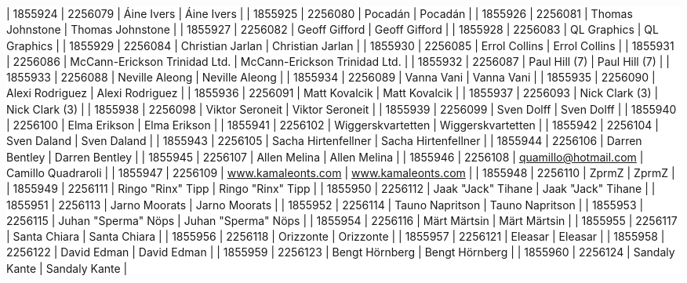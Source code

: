 | 1855924 | 2256079 | Áine Ivers | Áine Ivers |
| 1855925 | 2256080 | Pocadán | Pocadán |
| 1855926 | 2256081 | Thomas Johnstone | Thomas Johnstone |
| 1855927 | 2256082 | Geoff Gifford | Geoff Gifford |
| 1855928 | 2256083 | QL Graphics | QL Graphics |
| 1855929 | 2256084 | Christian Jarlan | Christian Jarlan |
| 1855930 | 2256085 | Errol Collins | Errol Collins |
| 1855931 | 2256086 | McCann-Erickson Trinidad Ltd. | McCann-Erickson Trinidad Ltd. |
| 1855932 | 2256087 | Paul Hill (7) | Paul Hill (7) |
| 1855933 | 2256088 | Neville Aleong | Neville Aleong |
| 1855934 | 2256089 | Vanna Vani | Vanna Vani |
| 1855935 | 2256090 | Alexi Rodriguez | Alexi Rodriguez |
| 1855936 | 2256091 | Matt Kovalcik | Matt Kovalcik |
| 1855937 | 2256093 | Nick Clark (3) | Nick Clark (3) |
| 1855938 | 2256098 | Viktor Seroneit | Viktor Seroneit |
| 1855939 | 2256099 | Sven Dolff | Sven Dolff |
| 1855940 | 2256100 | Elma Erikson | Elma Erikson |
| 1855941 | 2256102 | Wiggerskvartetten | Wiggerskvartetten |
| 1855942 | 2256104 | Sven Daland | Sven Daland |
| 1855943 | 2256105 | Sacha Hirtenfellner | Sacha Hirtenfellner |
| 1855944 | 2256106 | Darren Bentley | Darren Bentley |
| 1855945 | 2256107 | Allen Melina | Allen Melina |
| 1855946 | 2256108 | quamillo@hotmail.com | Camillo Quadraroli |
| 1855947 | 2256109 | www.kamaleonts.com | www.kamaleonts.com |
| 1855948 | 2256110 | ZprmZ | ZprmZ |
| 1855949 | 2256111 | Ringo "Rinx" Tipp | Ringo "Rinx" Tipp |
| 1855950 | 2256112 | Jaak "Jack" Tihane | Jaak "Jack" Tihane |
| 1855951 | 2256113 | Jarno Moorats | Jarno Moorats |
| 1855952 | 2256114 | Tauno Napritson | Tauno Napritson |
| 1855953 | 2256115 | Juhan "Sperma" Nöps | Juhan "Sperma" Nöps |
| 1855954 | 2256116 | Märt Märtsin | Märt Märtsin |
| 1855955 | 2256117 | Santa Chiara | Santa Chiara |
| 1855956 | 2256118 | Orizzonte | Orizzonte |
| 1855957 | 2256121 | Eleasar | Eleasar |
| 1855958 | 2256122 | David Edman | David Edman |
| 1855959 | 2256123 | Bengt Hörnberg | Bengt Hörnberg |
| 1855960 | 2256124 | Sandaly Kante | Sandaly Kante |